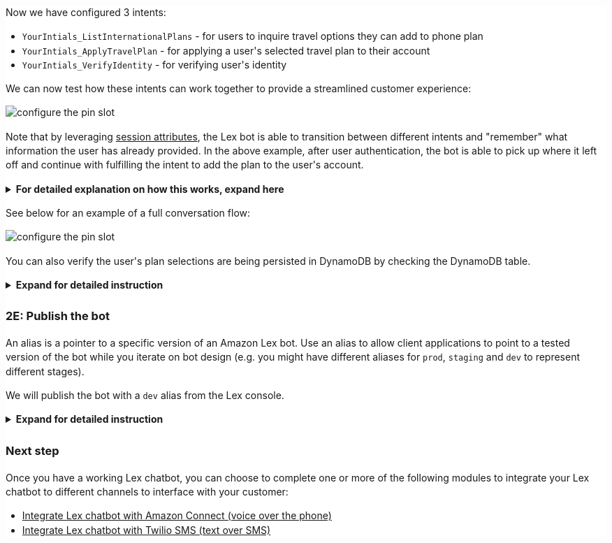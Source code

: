 Now we have configured 3 intents:

* `YourIntials_ListInternationalPlans` - for users to inquire travel options they can add to phone plan
* `YourIntials_ApplyTravelPlan` - for applying a user's selected travel plan to their account
* `YourIntials_VerifyIdentity` - for verifying user's identity

We can now test how these intents can work together to provide a streamlined customer experience:

<img src="images/test-full-flow.png" alt="configure the pin slot" width="50%">

Note that by leveraging [session attributes](#session-context), the Lex bot is able to transition between different intents and "remember" what information the user has already provided. In the above example, after user authentication, the bot is able to pick up where it left off and continue with fulfilling the intent to add the plan to the user's account. 
<details><summary><strong> For detailed explanation on how this works, expand here</strong></summary></details>


See below for an example of a full conversation flow:

<img src="images/full-demo.png" alt="configure the pin slot" width="40%">

You can also verify the user's plan selections are being persisted in DynamoDB by checking the DynamoDB table. 

<details><summary><strong> Expand for detailed instruction </strong></summary></details>

### 2E: Publish the bot 

An alias is a pointer to a specific version of an Amazon Lex bot. Use an alias to allow client applications to point to a tested version of the bot while you iterate on bot design (e.g. you might have different aliases for `prod`, `staging` and `dev` to represent different stages).

We will publish the bot with a `dev` alias from the Lex console.

<details><summary><strong> Expand for detailed instruction </strong></summary></details>

### Next step

Once you have a working Lex chatbot, you can choose to complete one or more of the following modules to integrate your Lex chatbot to different channels to interface with your customer:

* [Integrate Lex chatbot with Amazon Connect (voice over the phone)](../03_AmazonConnectIntegration)
* [Integrate Lex chatbot with Twilio SMS (text over SMS)](../04_TwilioSMSIntegration)

